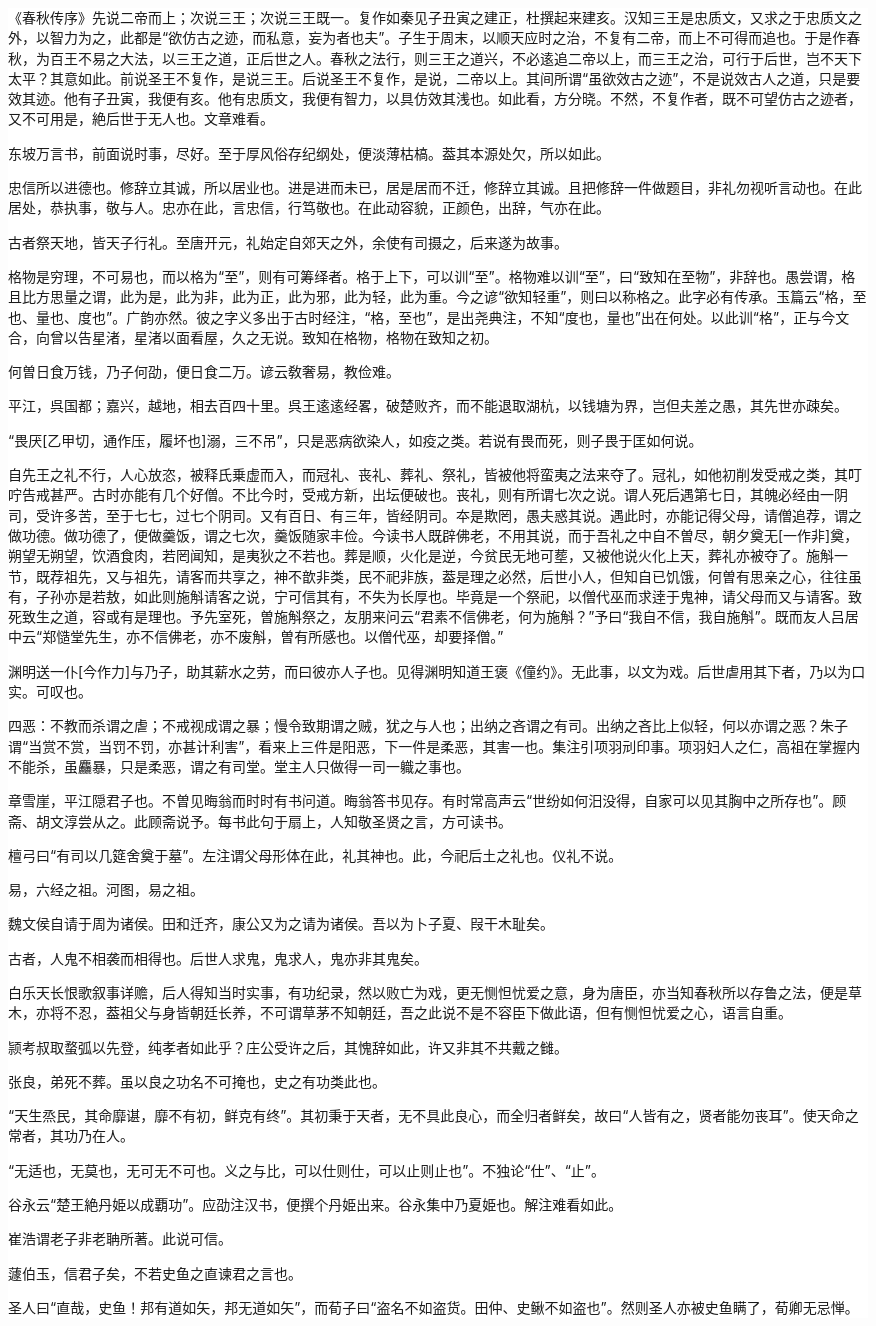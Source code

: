 《春秋传序》先说二帝而上；次说三王；次说三王既一。复作如秦见子丑寅之建正，杜撰起来建亥。汉知三王是忠质文，又求之于忠质文之外，以智力为之，此都是“欲仿古之迹，而私意，妄为者也夫”。子生于周末，以顺天应时之治，不复有二帝，而上不可得而追也。于是作春秋，为百王不易之大法，以三王之道，正后世之人。春秋之法行，则三王之道兴，不必逺追二帝以上，而三王之治，可行于后世，岂不天下太平？其意如此。前说圣王不复作，是说三王。后说圣王不复作，是说，二帝以上。其间所谓“虽欲效古之迹”，不是说效古人之道，只是要效其迹。他有子丑寅，我便有亥。他有忠质文，我便有智力，以具仿效其浅也。如此看，方分晓。不然，不复作者，既不可望仿古之迹者，又不可用是，絶后世于无人也。文章难看。  

东坡万言书，前面说时事，尽好。至于厚风俗存纪纲处，便淡薄枯槁。葢其本源处欠，所以如此。  

忠信所以进德也。修辞立其诚，所以居业也。进是进而未已，居是居而不迁，修辞立其诚。且把修辞一件做题目，非礼勿视听言动也。在此居处，恭执事，敬与人。忠亦在此，言忠信，行笃敬也。在此动容貌，正颜色，出辞，气亦在此。  

古者祭天地，皆天子行礼。至唐开元，礼始定自郊天之外，余使有司摄之，后来遂为故事。  

格物是穷理，不可易也，而以格为“至”，则有可筹绎者。格于上下，可以训“至”。格物难以训“至”，曰“致知在至物”，非辞也。愚尝谓，格且比方思量之谓，此为是，此为非，此为正，此为邪，此为轻，此为重。今之谚“欲知轻重”，则曰以称格之。此字必有传承。玉篇云“格，至也、量也、度也”。广韵亦然。彼之字义多出于古时经注，“格，至也”，是出尧典注，不知“度也，量也”出在何处。以此训“格”，正与今文合，向曾以告星渚，星渚以面看屋，久之无说。致知在格物，格物在致知之初。  

何曽日食万钱，乃子何劭，便日食二万。谚云敎奢易，教俭难。  

平江，呉国都；嘉兴，越地，相去百四十里。呉王逺逺经畧，破楚败齐，而不能退取湖杭，以钱塘为界，岂但夫差之愚，其先世亦疎矣。  

“畏厌[乙甲切，通作压，履坏也]溺，三不吊”，只是恶病欲染人，如疫之类。若说有畏而死，则子畏于匡如何说。  

自先王之礼不行，人心放恣，被释氏乗虚而入，而冠礼、丧礼、葬礼、祭礼，皆被他将蛮夷之法来夺了。冠礼，如他初削发受戒之类，其叮咛告戒甚严。古时亦能有几个好僧。不比今时，受戒方新，出坛便破也。丧礼，则有所谓七次之说。谓人死后遇第七日，其魄必经由一阴司，受许多苦，至于七七，过七个阴司。又有百日、有三年，皆经阴司。夲是欺罔，愚夫惑其说。遇此时，亦能记得父母，请僧追荐，谓之做功德。做功德了，便做羹饭，谓之七次，羹饭随家丰俭。今读书人既辟佛老，不用其说，而于吾礼之中自不曽尽，朝夕奠无[一作非]奠，朔望无朔望，饮酒食肉，若罔闻知，是夷狄之不若也。葬是顺，火化是逆，今贫民无地可塟，又被他说火化上天，葬礼亦被夺了。施斛一节，既荐祖先，又与祖先，请客而共享之，神不歆非类，民不祀非族，葢是理之必然，后世小人，但知自已饥饿，何曽有思亲之心，往往虽有，子孙亦是若敖，如此则施斛请客之说，宁可信其有，不失为长厚也。毕竟是一个祭祀，以僧代巫而求逹于鬼神，请父母而又与请客。致死致生之道，容或有是理也。予先室死，曽施斛祭之，友朋来问云“君素不信佛老，何为施斛？”予曰“我自不信，我自施斛”。既而友人吕居中云“郑慥堂先生，亦不信佛老，亦不废斛，曽有所感也。以僧代巫，却要择僧。”  

渊明送一仆[今作力]与乃子，助其薪水之劳，而曰彼亦人子也。见得渊明知道王褒《僮约》。无此事，以文为戏。后世虐用其下者，乃以为口实。可叹也。  

四恶：不教而杀谓之虐；不戒视成谓之暴；慢令致期谓之贼，犹之与人也；出纳之吝谓之有司。出纳之吝比上似轻，何以亦谓之恶？朱子谓“当赏不赏，当罚不罚，亦甚计利害”，看来上三件是阳恶，下一件是柔恶，其害一也。集注引项羽刓印事。项羽妇人之仁，高祖在掌握内不能杀，虽麤暴，只是柔恶，谓之有司堂。堂主人只做得一司一軄之事也。  

章雪崖，平江隠君子也。不曽见晦翁而时时有书问道。晦翁答书见存。有时常高声云“世纷如何汨没得，自家可以见其胸中之所存也”。顾斋、胡文淳尝从之。此顾斋说予。每书此句于扇上，人知敬圣贤之言，方可读书。  

檀弓曰“有司以几筵舍奠于墓”。左注谓父母形体在此，礼其神也。此，今祀后土之礼也。仪礼不说。  

易，六经之祖。河图，易之祖。  

魏文侯自请于周为诸侯。田和迁齐，康公又为之请为诸侯。吾以为卜子夏、叚干木耻矣。  

古者，人鬼不相袭而相得也。后世人求鬼，鬼求人，鬼亦非其鬼矣。  

白乐天长恨歌叙事详赡，后人得知当时实事，有功纪录，然以败亡为戏，更无恻怛忧爱之意，身为唐臣，亦当知春秋所以存鲁之法，便是草木，亦将不忍，葢祖父与身皆朝廷长养，不可谓草茅不知朝廷，吾之此说不是不容臣下做此语，但有恻怛忧爱之心，语言自重。  

颕考叔取蝥弧以先登，纯孝者如此乎？庄公受许之后，其愧辞如此，许又非其不共戴之雠。  

张良，弟死不葬。虽以良之功名不可掩也，史之有功类此也。  

“天生烝民，其命靡谌，靡不有初，鲜克有终”。其初秉于天者，无不具此良心，而全归者鲜矣，故曰“人皆有之，贤者能勿丧耳”。使天命之常者，其功乃在人。  

“无适也，无莫也，无可无不可也。义之与比，可以仕则仕，可以止则止也”。不独论“仕”、“止”。  

谷永云“楚王絶丹姫以成覇功”。应劭注汉书，便撰个丹姫出来。谷永集中乃夏姫也。解注难看如此。  

崔浩谓老子非老聃所著。此说可信。  

蘧伯玉，信君子矣，不若史鱼之直谏君之言也。  

圣人曰“直哉，史鱼！邦有道如矢，邦无道如矢”，而荀子曰“盗名不如盗货。田仲、史鳅不如盗也”。然则圣人亦被史鱼瞒了，荀卿无忌惮。  
